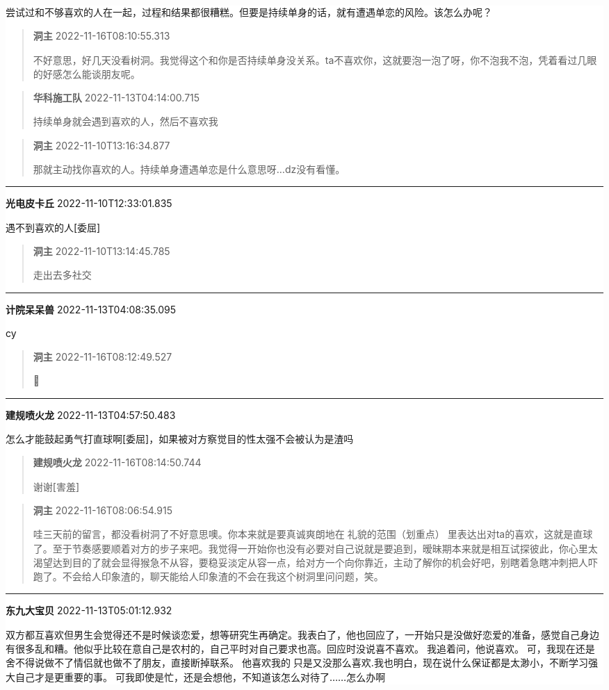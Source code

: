 尝试过和不够喜欢的人在一起，过程和结果都很糟糕。但要是持续单身的话，就有遭遇单恋的风险。该怎么办呢？

> **洞主** 2022-11-16T08:10:55.313
> 
> 不好意思，好几天没看树洞。我觉得这个和你是否持续单身没关系。ta不喜欢你，这就要泡一泡了呀，你不泡我不泡，凭着看过几眼的好感怎么能谈朋友呢。


> **华科施工队** 2022-11-13T04:14:00.715
> 
> 持续单身就会遇到喜欢的人，然后不喜欢我


> **洞主** 2022-11-10T13:16:34.877
> 
> 那就主动找你喜欢的人。持续单身遭遇单恋是什么意思呀…dz没有看懂。


---

**光电皮卡丘** 2022-11-10T12:33:01.835

遇不到喜欢的人[委屈]

> **洞主** 2022-11-10T13:14:45.785
> 
> 走出去多社交


---

**计院呆呆兽** 2022-11-13T04:08:35.095

cy

> **洞主** 2022-11-16T08:12:49.527
> 
> 👀


---

**建规喷火龙** 2022-11-13T04:57:50.483

怎么才能鼓起勇气打直球啊[委屈]，如果被对方察觉目的性太强不会被认为是渣吗

> **建规喷火龙** 2022-11-16T08:14:50.744
> 
> 谢谢[害羞]


> **洞主** 2022-11-16T08:06:54.915
> 
> 哇三天前的留言，都没看树洞了不好意思噢。你本来就是要真诚爽朗地在 礼貌的范围（划重点） 里表达出对ta的喜欢，这就是直球了。至于节奏感要顺着对方的步子来吧。我觉得一开始你也没有必要对自己说就是要追到，暧昧期本来就是相互试探彼此，你心里太渴望达到目的了就会显得猴急不从容，要稳妥淡定从容一点，给对方一个向你靠近，主动了解你的机会好吧，别瞎着急瞎冲刺把人吓跑了。不会给人印象渣的，聊天能给人印象渣的不会在我这个树洞里问问题，笑。


---

**东九大宝贝** 2022-11-13T05:01:12.932

双方都互喜欢但男生会觉得还不是时候谈恋爱，想等研究生再确定。我表白了，他也回应了，一开始只是没做好恋爱的准备，感觉自己身边有很多乱和糟。他似乎比较在意自己是农村的，自己平时对自己要求也高。回应时没说喜不喜欢。
我追着问，他说喜欢。
可，我现在还是舍不得说做不了情侣就也做不了朋友，直接断掉联系。
他喜欢我的 只是又没那么喜欢.我也明白，现在说什么保证都是太渺小，不断学习强大自己才是更重要的事。
可我即使是忙，还是会想他，不知道该怎么对待了……怎么办啊
